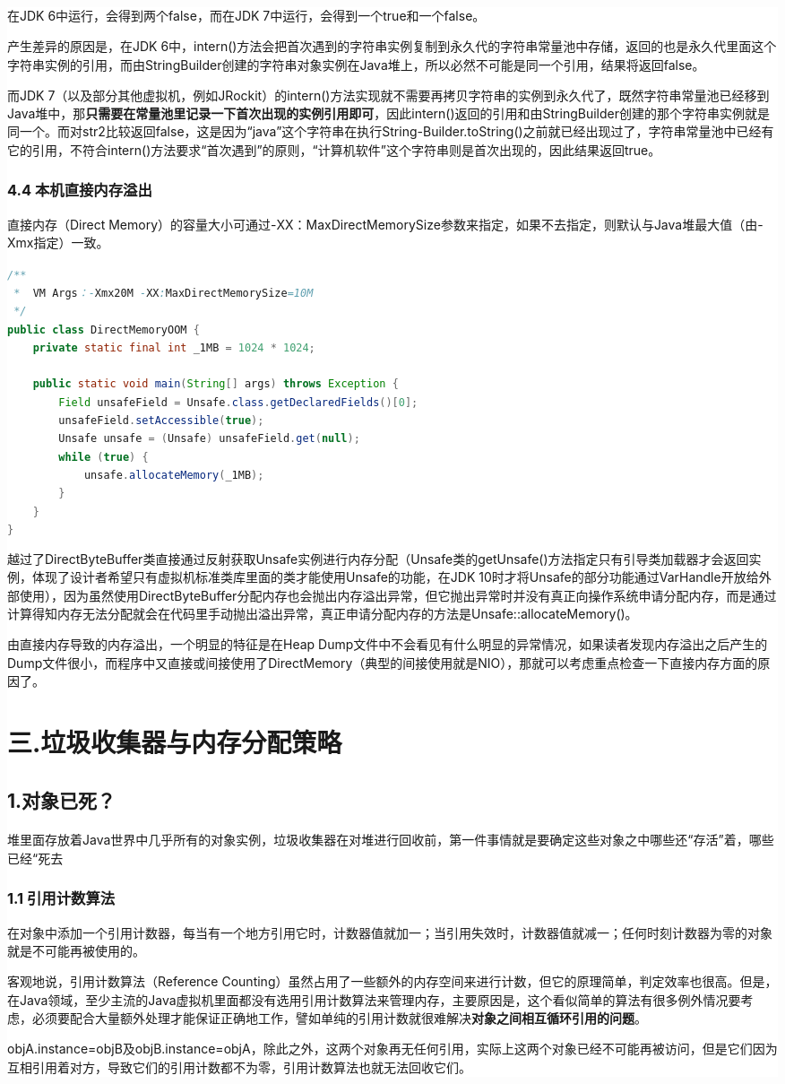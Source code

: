在JDK 6中运行，会得到两个false，而在JDK 7中运行，会得到一个true和一个false。

产生差异的原因是，在JDK 6中，intern()方法会把首次遇到的字符串实例复制到永久代的字符串常量池中存储，返回的也是永久代里面这个字符串实例的引用，而由StringBuilder创建的字符串对象实例在Java堆上，所以必然不可能是同一个引用，结果将返回false。 

而JDK 7（以及部分其他虚拟机，例如JRockit）的intern()方法实现就不需要再拷贝字符串的实例到永久代了，既然字符串常量池已经移到Java堆中，那**只需要在常量池里记录一下首次出现的实例引用即可**，因此intern()返回的引用和由StringBuilder创建的那个字符串实例就是同一个。而对str2比较返回false，这是因为“java”这个字符串在执行String-Builder.toString()之前就已经出现过了，字符串常量池中已经有它的引用，不符合intern()方法要求“首次遇到”的原则，“计算机软件”这个字符串则是首次出现的，因此结果返回true。

### 4.4 本机直接内存溢出

直接内存（Direct Memory）的容量大小可通过-XX：MaxDirectMemorySize参数来指定，如果不去指定，则默认与Java堆最大值（由-Xmx指定）一致。

```java
/**
 *  VM Args：-Xmx20M -XX:MaxDirectMemorySize=10M
 */
public class DirectMemoryOOM {
    private static final int _1MB = 1024 * 1024;

    public static void main(String[] args) throws Exception {
        Field unsafeField = Unsafe.class.getDeclaredFields()[0];
        unsafeField.setAccessible(true);
        Unsafe unsafe = (Unsafe) unsafeField.get(null);
        while (true) {
            unsafe.allocateMemory(_1MB);
        }
    }
}
```

越过了DirectByteBuffer类直接通过反射获取Unsafe实例进行内存分配（Unsafe类的getUnsafe()方法指定只有引导类加载器才会返回实例，体现了设计者希望只有虚拟机标准类库里面的类才能使用Unsafe的功能，在JDK 10时才将Unsafe的部分功能通过VarHandle开放给外部使用），因为虽然使用DirectByteBuffer分配内存也会抛出内存溢出异常，但它抛出异常时并没有真正向操作系统申请分配内存，而是通过计算得知内存无法分配就会在代码里手动抛出溢出异常，真正申请分配内存的方法是Unsafe::allocateMemory()。 

由直接内存导致的内存溢出，一个明显的特征是在Heap Dump文件中不会看见有什么明显的异常情况，如果读者发现内存溢出之后产生的Dump文件很小，而程序中又直接或间接使用了DirectMemory（典型的间接使用就是NIO），那就可以考虑重点检查一下直接内存方面的原因了。

# 三.垃圾收集器与内存分配策略 

## 1.对象已死？

堆里面存放着Java世界中几乎所有的对象实例，垃圾收集器在对堆进行回收前，第一件事情就是要确定这些对象之中哪些还“存活”着，哪些已经“死去

### 1.1 引用计数算法

在对象中添加一个引用计数器，每当有一个地方引用它时，计数器值就加一；当引用失效时，计数器值就减一；任何时刻计数器为零的对象就是不可能再被使用的。

客观地说，引用计数算法（Reference Counting）虽然占用了一些额外的内存空间来进行计数，但它的原理简单，判定效率也很高。但是，在Java领域，至少主流的Java虚拟机里面都没有选用引用计数算法来管理内存，主要原因是，这个看似简单的算法有很多例外情况要考虑，必须要配合大量额外处理才能保证正确地工作，譬如单纯的引用计数就很难解决**对象之间相互循环引用的问题**。 

objA.instance=objB及objB.instance=objA，除此之外，这两个对象再无任何引用，实际上这两个对象已经不可能再被访问，但是它们因为互相引用着对方，导致它们的引用计数都不为零，引用计数算法也就无法回收它们。
